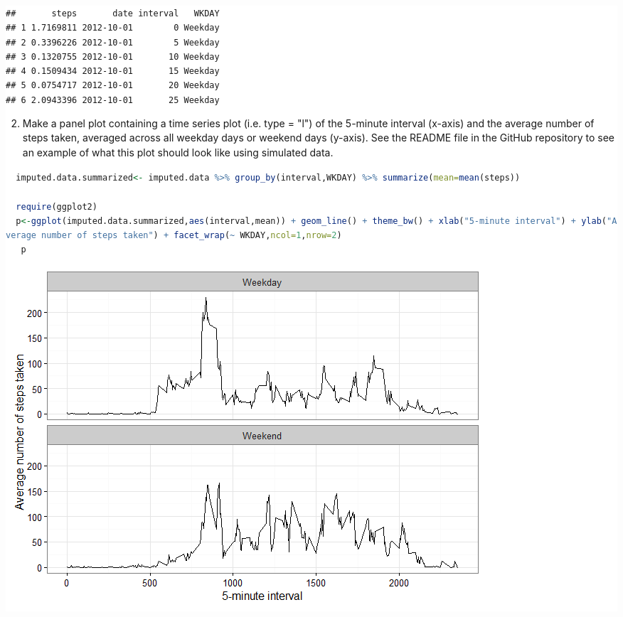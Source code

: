 ```
##       steps       date interval   WKDAY
## 1 1.7169811 2012-10-01        0 Weekday
## 2 0.3396226 2012-10-01        5 Weekday
## 3 0.1320755 2012-10-01       10 Weekday
## 4 0.1509434 2012-10-01       15 Weekday
## 5 0.0754717 2012-10-01       20 Weekday
## 6 2.0943396 2012-10-01       25 Weekday
```

  2. Make a panel plot containing a time series plot (i.e. type = "l") of the 5-minute interval (x-axis) and the average number of steps taken, averaged across all weekday days or weekend days (y-axis). See the README file in the GitHub repository to see an example of what this plot should look like using simulated data.


```r
  imputed.data.summarized<- imputed.data %>% group_by(interval,WKDAY) %>% summarize(mean=mean(steps))
  
  require(ggplot2)
  p<-ggplot(imputed.data.summarized,aes(interval,mean)) + geom_line() + theme_bw() + xlab("5-minute interval") + ylab("Average number of steps taken") + facet_wrap(~ WKDAY,ncol=1,nrow=2)
   p
```

![](./figures/Assignment5-2-1.png)

